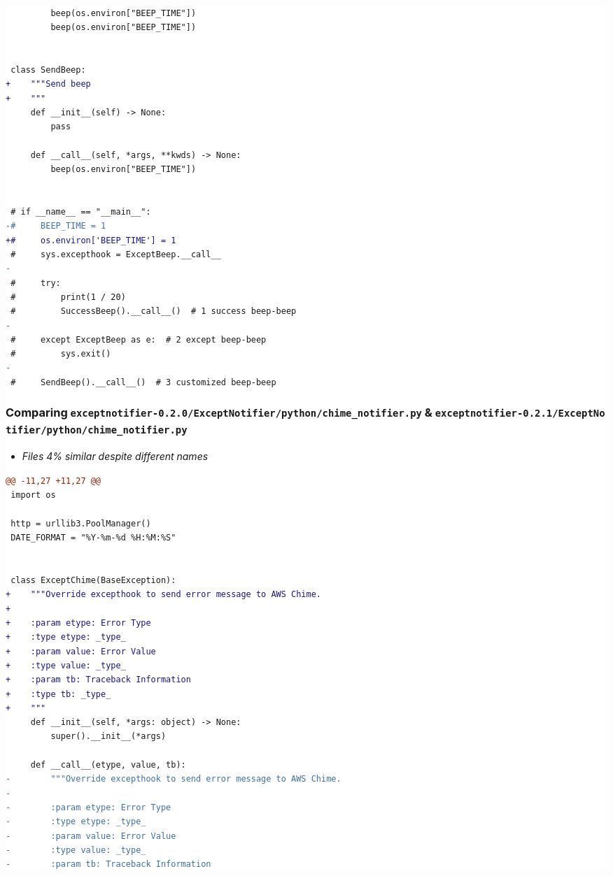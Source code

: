 ```diff
         beep(os.environ["BEEP_TIME"])
         beep(os.environ["BEEP_TIME"])
 
 
 class SendBeep:
+    """Send beep
+    """
     def __init__(self) -> None:
         pass
 
     def __call__(self, *args, **kwds) -> None:
         beep(os.environ["BEEP_TIME"])
 
 
 # if __name__ == "__main__":
-#     BEEP_TIME = 1
+#     os.environ['BEEP_TIME'] = 1
 #     sys.excepthook = ExceptBeep.__call__
-
 #     try:
 #         print(1 / 20)
 #         SuccessBeep().__call__()  # 1 success beep-beep
-
 #     except ExceptBeep as e:  # 2 except beep-beep
 #         sys.exit()
-
 #     SendBeep().__call__()  # 3 customized beep-beep
```

### Comparing `exceptnotifier-0.2.0/ExceptNotifier/python/chime_notifier.py` & `exceptnotifier-0.2.1/ExceptNotifier/python/chime_notifier.py`

 * *Files 4% similar despite different names*

```diff
@@ -11,27 +11,27 @@
 import os
 
 http = urllib3.PoolManager()
 DATE_FORMAT = "%Y-%m-%d %H:%M:%S"
 
 
 class ExceptChime(BaseException):
+    """Override excepthook to send error message to AWS Chime.
+
+    :param etype: Error Type
+    :type etype: _type_
+    :param value: Error Value
+    :type value: _type_
+    :param tb: Traceback Information
+    :type tb: _type_
+    """
     def __init__(self, *args: object) -> None:
         super().__init__(*args)
 
     def __call__(etype, value, tb):
-        """Override excepthook to send error message to AWS Chime.
-
-        :param etype: Error Type
-        :type etype: _type_
-        :param value: Error Value
-        :type value: _type_
-        :param tb: Traceback Information
```